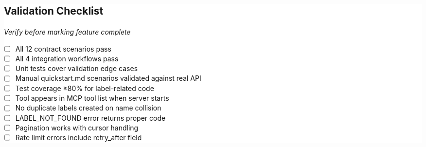 
## Validation Checklist
*Verify before marking feature complete*

- [ ] All 12 contract scenarios pass
- [ ] All 4 integration workflows pass
- [ ] Unit tests cover validation edge cases
- [ ] Manual quickstart.md scenarios validated against real API
- [ ] Test coverage ≥80% for label-related code
- [ ] Tool appears in MCP tool list when server starts
- [ ] No duplicate labels created on name collision
- [ ] LABEL_NOT_FOUND error returns proper code
- [ ] Pagination works with cursor handling
- [ ] Rate limit errors include retry_after field
